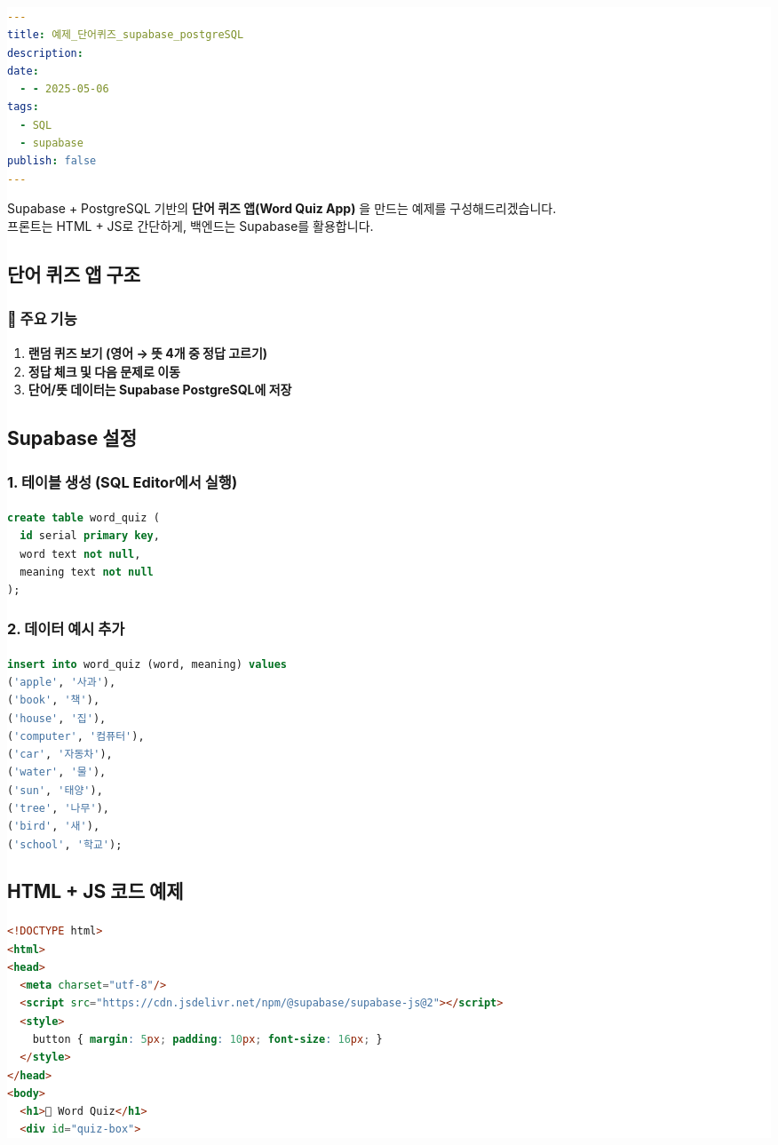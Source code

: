 ```yaml
---
title: 예제_단어퀴즈_supabase_postgreSQL
description: 
date:
  - - 2025-05-06
tags:
  - SQL
  - supabase
publish: false
---
```



 Supabase + PostgreSQL 기반의 **단어 퀴즈 앱(Word Quiz App)** 을 만드는 예제를 구성해드리겠습니다.  
프론트는 HTML + JS로 간단하게, 백엔드는 Supabase를 활용합니다.

## 단어 퀴즈 앱 구조
### 🔸 주요 기능
1. **랜덤 퀴즈 보기 (영어 → 뜻 4개 중 정답 고르기)**
2. **정답 체크 및 다음 문제로 이동**
  3. **단어/뜻 데이터는 Supabase PostgreSQL에 저장**
## Supabase 설정

### 1. 테이블 생성 (SQL Editor에서 실행)
```sql
create table word_quiz (
  id serial primary key,
  word text not null,
  meaning text not null
);
```

### 2. 데이터 예시 추가
```sql
insert into word_quiz (word, meaning) values
('apple', '사과'),
('book', '책'),
('house', '집'),
('computer', '컴퓨터'),
('car', '자동차'),
('water', '물'),
('sun', '태양'),
('tree', '나무'),
('bird', '새'),
('school', '학교');
```

##  HTML + JS 코드 예제
```html
<!DOCTYPE html>
<html>
<head>
  <meta charset="utf-8"/>
  <script src="https://cdn.jsdelivr.net/npm/@supabase/supabase-js@2"></script>
  <style>
    button { margin: 5px; padding: 10px; font-size: 16px; }
  </style>
</head>
<body>
  <h1>📘 Word Quiz</h1>
  <div id="quiz-box">
```